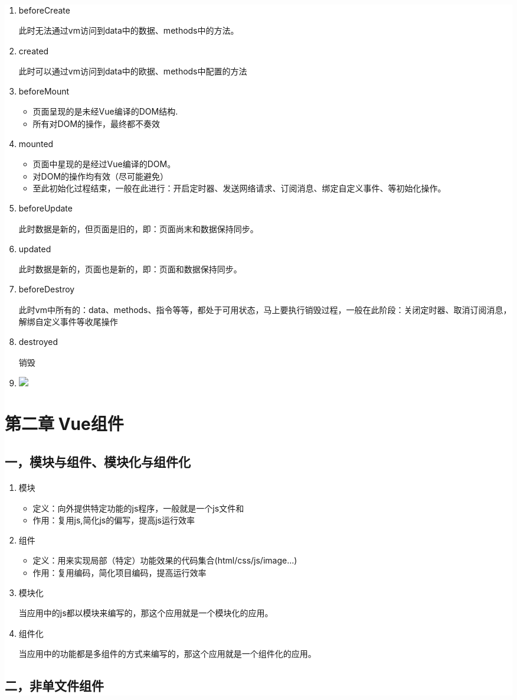 1. beforeCreate

   此时无法通过vm访问到data中的数据、methods中的方法。

2. created

   此时可以通过vm访问到data中的欧据、methods中配置的方法

3. beforeMount

   - 页面呈现的是未经Vue编译的DOM结构.
   - 所有对DOM的操作，最终都不奏效

4. mounted

   - 页面中星现的是经过Vue编译的DOM。
   - 对DOM的操作均有效（尽可能避免）
   - 至此初始化过程结束，一般在此进行：开启定时器、发送网络请求、订阅消息、绑定自定义事件、等初始化操作。

5. beforeUpdate

   此时数据是新的，但页面是旧的，即：页面尚末和数据保持同步。

6. updated

   此时数据是新的，页面也是新的，即：页面和数据保持同步。

7. beforeDestroy

   此时vm中所有的：data、methods、指令等等，都处于可用状态，马上要执行销毁过程，一般在此阶段：关闭定时器、取消订阅消息，解绑自定义事件等收尾操作

8. destroyed

   销毁

9. ![](F:\截图\lifecycle.png)

# 第二章 Vue组件

## 一，模块与组件、模块化与组件化

1. 模块

   - 定义：向外提供特定功能的js程序，一般就是一个js文件和
   - 作用：复用js,简化js的偏写，提高js运行效率

2. 组件

   - 定义：用来实现局部（特定）功能效果的代码集合(html/css/js/image...)
   - 作用：复用编码，简化项目编码，提高运行效率

3. 模块化

   当应用中的js都以模块来编写的，那这个应用就是一个模块化的应用。

4. 组件化

   当应用中的功能都是多组件的方式来编写的，那这个应用就是一个组件化的应用。

## 二，非单文件组件
